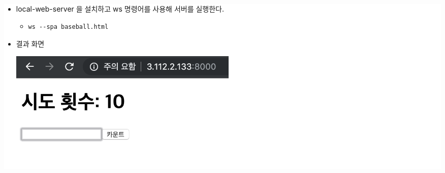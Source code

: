 - local-web-server 을 설치하고 ws 명령어를 사용해 서버를 실행한다.

  - ```shell
    ws --spa baseball.html
    ```

- 결과 화면

  <img src="./images/9.png" width="50%">